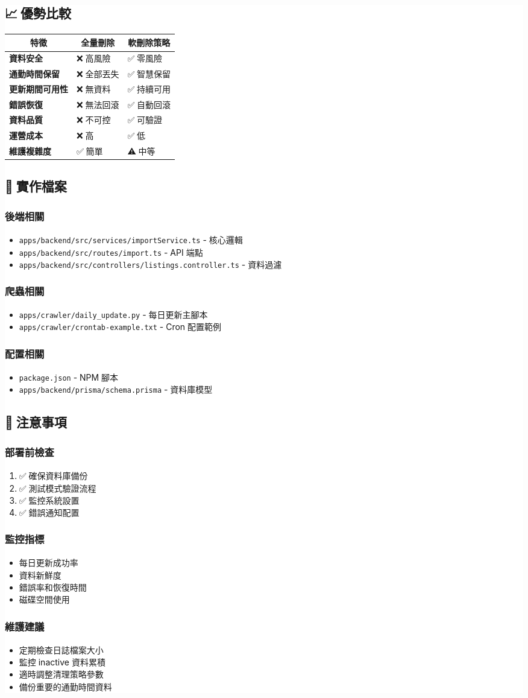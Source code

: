 ## 📈 優勢比較

| 特徵 | 全量刪除 | 軟刪除策略 |
|------|----------|------------|
| **資料安全** | ❌ 高風險 | ✅ 零風險 |
| **通勤時間保留** | ❌ 全部丟失 | ✅ 智慧保留 |
| **更新期間可用性** | ❌ 無資料 | ✅ 持續可用 |
| **錯誤恢復** | ❌ 無法回滾 | ✅ 自動回滾 |
| **資料品質** | ❌ 不可控 | ✅ 可驗證 |
| **運營成本** | ❌ 高 | ✅ 低 |
| **維護複雜度** | ✅ 簡單 | ⚠️ 中等 |

## 🔧 實作檔案

### 後端相關
- `apps/backend/src/services/importService.ts` - 核心邏輯
- `apps/backend/src/routes/import.ts` - API 端點
- `apps/backend/src/controllers/listings.controller.ts` - 資料過濾

### 爬蟲相關
- `apps/crawler/daily_update.py` - 每日更新主腳本
- `apps/crawler/crontab-example.txt` - Cron 配置範例

### 配置相關
- `package.json` - NPM 腳本
- `apps/backend/prisma/schema.prisma` - 資料庫模型

## 🚨 注意事項

### 部署前檢查
1. ✅ 確保資料庫備份
2. ✅ 測試模式驗證流程
3. ✅ 監控系統設置
4. ✅ 錯誤通知配置

### 監控指標
- 每日更新成功率
- 資料新鮮度
- 錯誤率和恢復時間
- 磁碟空間使用

### 維護建議
- 定期檢查日誌檔案大小
- 監控 inactive 資料累積
- 適時調整清理策略參數
- 備份重要的通勤時間資料
